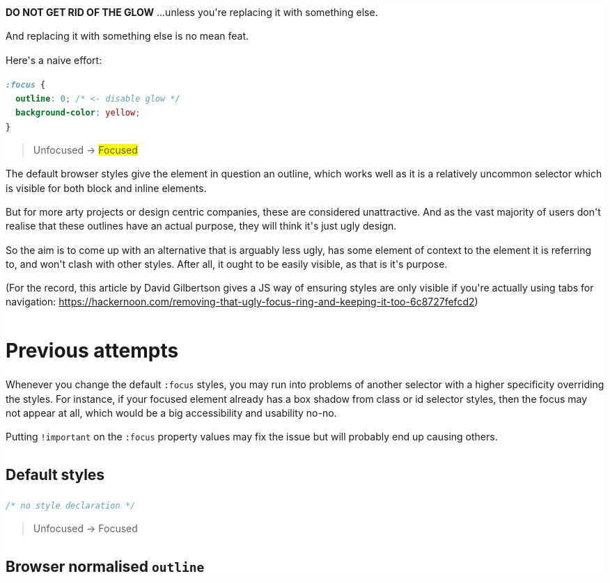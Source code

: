 **DO NOT GET RID OF THE GLOW** ...unless you're replacing it with
something else.

And replacing it with something else is no mean feat.

Here's a naive effort:

```css
:focus {
  outline: 0; /* <- disable glow */
  background-color: yellow;
}
```

> <span>Unfocused</span> →
> <span style="outline: 0; background-color: yellow">Focused</span>

The default browser styles give the element in question an outline,
which works well as it is a relatively uncommon selector which is
visible for both block and inline elements.

But for more arty projects or design centric companies, these are
considered unattractive. And as the vast majority of users don't realise
that these outlines have an actual purpose, they will think it's just
ugly design.

So the aim is to come up with an alternative that is arguably less ugly,
has some element of context to the element it is referring to, and won't
clash with other styles. After all, it ought to be easily visible, as
that is it's purpose.

(For the record, this article by David Gilbertson gives a JS way of
ensuring styles are only visible if you're actually using tabs for
navigation:
<https://hackernoon.com/removing-that-ugly-focus-ring-and-keeping-it-too-6c8727fefcd2>)

# Previous attempts

Whenever you change the default `:focus` styles, you may run into
problems of another selector with a higher specificity overriding the
styles. For instance, if your focused element already has a box shadow
from class or id selector styles, then the focus may not appear at all,
which would be a big accessibility and usability no-no.

Putting `!important` on the `:focus` property values may fix the issue
but will probably end up causing others.

## Default styles

```css
/* no style declaration */
```

> <span>Unfocused</span> → <span id="example-a">Focused</span>

## Browser normalised `outline`
